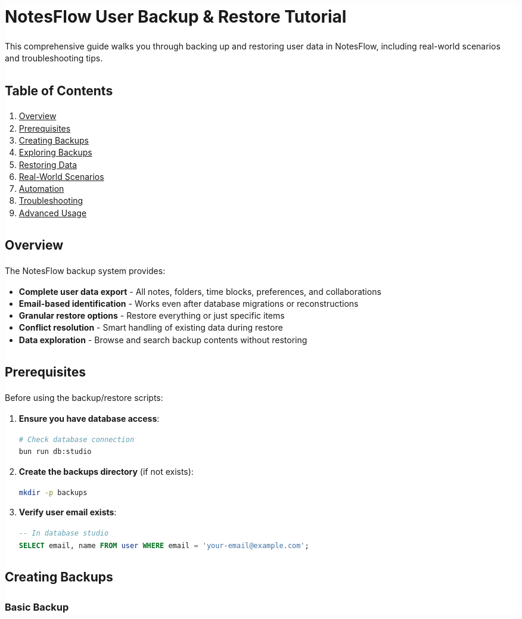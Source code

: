 # NotesFlow User Backup & Restore Tutorial

This comprehensive guide walks you through backing up and restoring user data in NotesFlow, including real-world scenarios and troubleshooting tips.

## Table of Contents

1. [Overview](#overview)
2. [Prerequisites](#prerequisites)
3. [Creating Backups](#creating-backups)
4. [Exploring Backups](#exploring-backups)
5. [Restoring Data](#restoring-data)
6. [Real-World Scenarios](#real-world-scenarios)
7. [Automation](#automation)
8. [Troubleshooting](#troubleshooting)
9. [Advanced Usage](#advanced-usage)

## Overview

The NotesFlow backup system provides:
- **Complete user data export** - All notes, folders, time blocks, preferences, and collaborations
- **Email-based identification** - Works even after database migrations or reconstructions
- **Granular restore options** - Restore everything or just specific items
- **Conflict resolution** - Smart handling of existing data during restore
- **Data exploration** - Browse and search backup contents without restoring

## Prerequisites

Before using the backup/restore scripts:

1. **Ensure you have database access**:
   ```bash
   # Check database connection
   bun run db:studio
   ```

2. **Create the backups directory** (if not exists):
   ```bash
   mkdir -p backups
   ```

3. **Verify user email exists**:
   ```sql
   -- In database studio
   SELECT email, name FROM user WHERE email = 'your-email@example.com';
   ```

## Creating Backups

### Basic Backup

